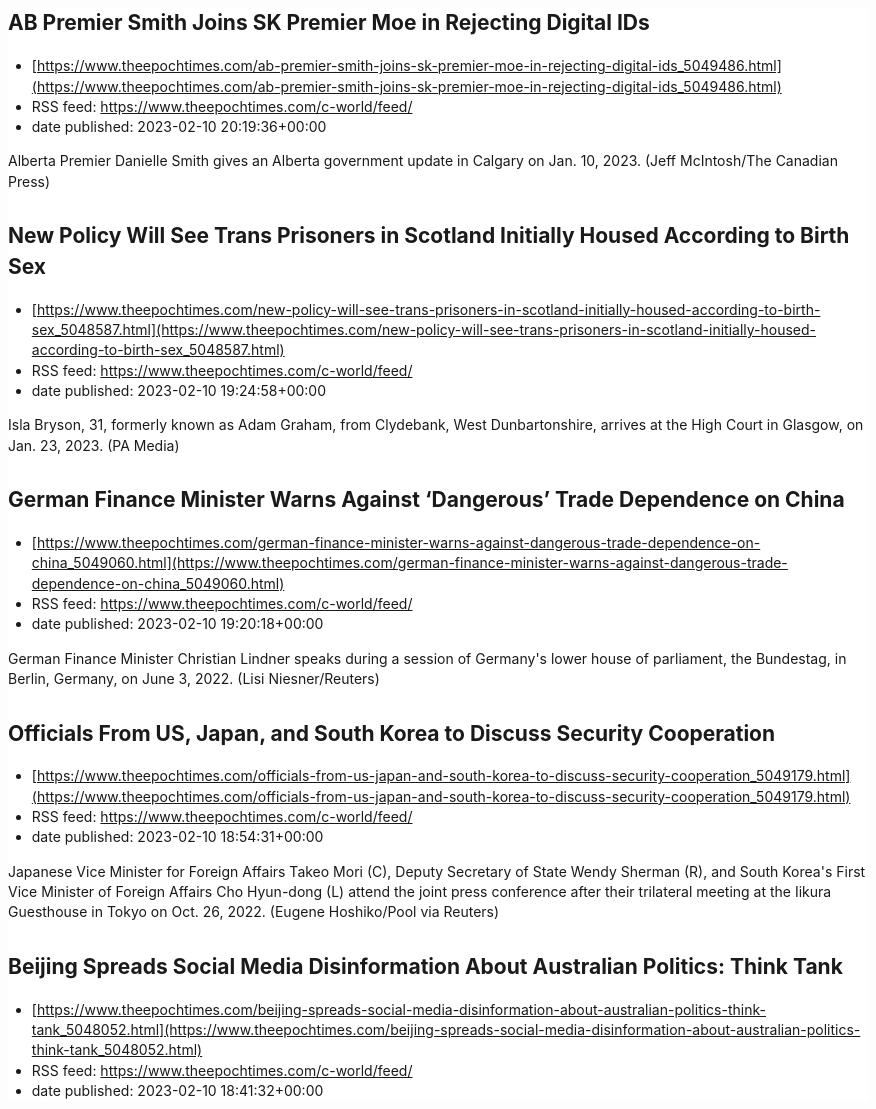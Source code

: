 ## AB Premier Smith Joins SK Premier Moe in Rejecting Digital IDs
 - [https://www.theepochtimes.com/ab-premier-smith-joins-sk-premier-moe-in-rejecting-digital-ids_5049486.html](https://www.theepochtimes.com/ab-premier-smith-joins-sk-premier-moe-in-rejecting-digital-ids_5049486.html)
 - RSS feed: https://www.theepochtimes.com/c-world/feed/
 - date published: 2023-02-10 20:19:36+00:00

Alberta Premier Danielle Smith gives an Alberta government update in Calgary on Jan. 10, 2023. (Jeff McIntosh/The Canadian Press)

## New Policy Will See Trans Prisoners in Scotland Initially Housed According to Birth Sex
 - [https://www.theepochtimes.com/new-policy-will-see-trans-prisoners-in-scotland-initially-housed-according-to-birth-sex_5048587.html](https://www.theepochtimes.com/new-policy-will-see-trans-prisoners-in-scotland-initially-housed-according-to-birth-sex_5048587.html)
 - RSS feed: https://www.theepochtimes.com/c-world/feed/
 - date published: 2023-02-10 19:24:58+00:00

Isla Bryson, 31, formerly known as Adam Graham, from Clydebank, West Dunbartonshire, arrives at the High Court in Glasgow, on Jan. 23, 2023. (PA Media)

## German Finance Minister Warns Against ‘Dangerous’ Trade Dependence on China
 - [https://www.theepochtimes.com/german-finance-minister-warns-against-dangerous-trade-dependence-on-china_5049060.html](https://www.theepochtimes.com/german-finance-minister-warns-against-dangerous-trade-dependence-on-china_5049060.html)
 - RSS feed: https://www.theepochtimes.com/c-world/feed/
 - date published: 2023-02-10 19:20:18+00:00

German Finance Minister Christian Lindner speaks during a session of Germany's lower house of parliament, the Bundestag, in Berlin, Germany, on June 3, 2022. (Lisi Niesner/Reuters)

## Officials From US, Japan, and South Korea to Discuss Security Cooperation
 - [https://www.theepochtimes.com/officials-from-us-japan-and-south-korea-to-discuss-security-cooperation_5049179.html](https://www.theepochtimes.com/officials-from-us-japan-and-south-korea-to-discuss-security-cooperation_5049179.html)
 - RSS feed: https://www.theepochtimes.com/c-world/feed/
 - date published: 2023-02-10 18:54:31+00:00

Japanese Vice Minister for Foreign Affairs Takeo Mori (C), Deputy Secretary of State Wendy Sherman (R), and South Korea's First Vice Minister of Foreign Affairs Cho Hyun-dong (L) attend the joint press conference after their trilateral meeting at the Iikura Guesthouse in Tokyo on Oct. 26, 2022. (Eugene Hoshiko/Pool via Reuters)

## Beijing Spreads Social Media Disinformation About Australian Politics: Think Tank
 - [https://www.theepochtimes.com/beijing-spreads-social-media-disinformation-about-australian-politics-think-tank_5048052.html](https://www.theepochtimes.com/beijing-spreads-social-media-disinformation-about-australian-politics-think-tank_5048052.html)
 - RSS feed: https://www.theepochtimes.com/c-world/feed/
 - date published: 2023-02-10 18:41:32+00:00
